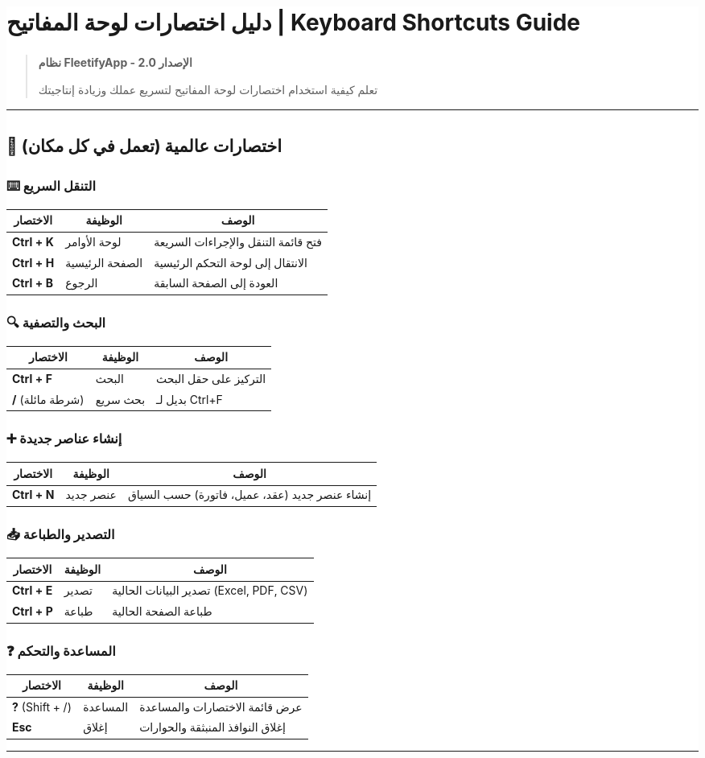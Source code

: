 # دليل اختصارات لوحة المفاتيح | Keyboard Shortcuts Guide

> **نظام FleetifyApp - الإصدار 2.0**
>
> تعلم كيفية استخدام اختصارات لوحة المفاتيح لتسريع عملك وزيادة إنتاجيتك

---

## 🎯 اختصارات عالمية (تعمل في كل مكان)

### ⌨️ التنقل السريع

| الاختصار | الوظيفة | الوصف |
|----------|---------|-------|
| **Ctrl + K** | لوحة الأوامر | فتح قائمة التنقل والإجراءات السريعة |
| **Ctrl + H** | الصفحة الرئيسية | الانتقال إلى لوحة التحكم الرئيسية |
| **Ctrl + B** | الرجوع | العودة إلى الصفحة السابقة |

### 🔍 البحث والتصفية

| الاختصار | الوظيفة | الوصف |
|----------|---------|-------|
| **Ctrl + F** | البحث | التركيز على حقل البحث |
| **/** (شرطة مائلة) | بحث سريع | بديل لـ Ctrl+F |

### ➕ إنشاء عناصر جديدة

| الاختصار | الوظيفة | الوصف |
|----------|---------|-------|
| **Ctrl + N** | عنصر جديد | إنشاء عنصر جديد (عقد، عميل، فاتورة) حسب السياق |

### 📥 التصدير والطباعة

| الاختصار | الوظيفة | الوصف |
|----------|---------|-------|
| **Ctrl + E** | تصدير | تصدير البيانات الحالية (Excel, PDF, CSV) |
| **Ctrl + P** | طباعة | طباعة الصفحة الحالية |

### ❓ المساعدة والتحكم

| الاختصار | الوظيفة | الوصف |
|----------|---------|-------|
| **?** (Shift + /) | المساعدة | عرض قائمة الاختصارات والمساعدة |
| **Esc** | إغلاق | إغلاق النوافذ المنبثقة والحوارات |

---